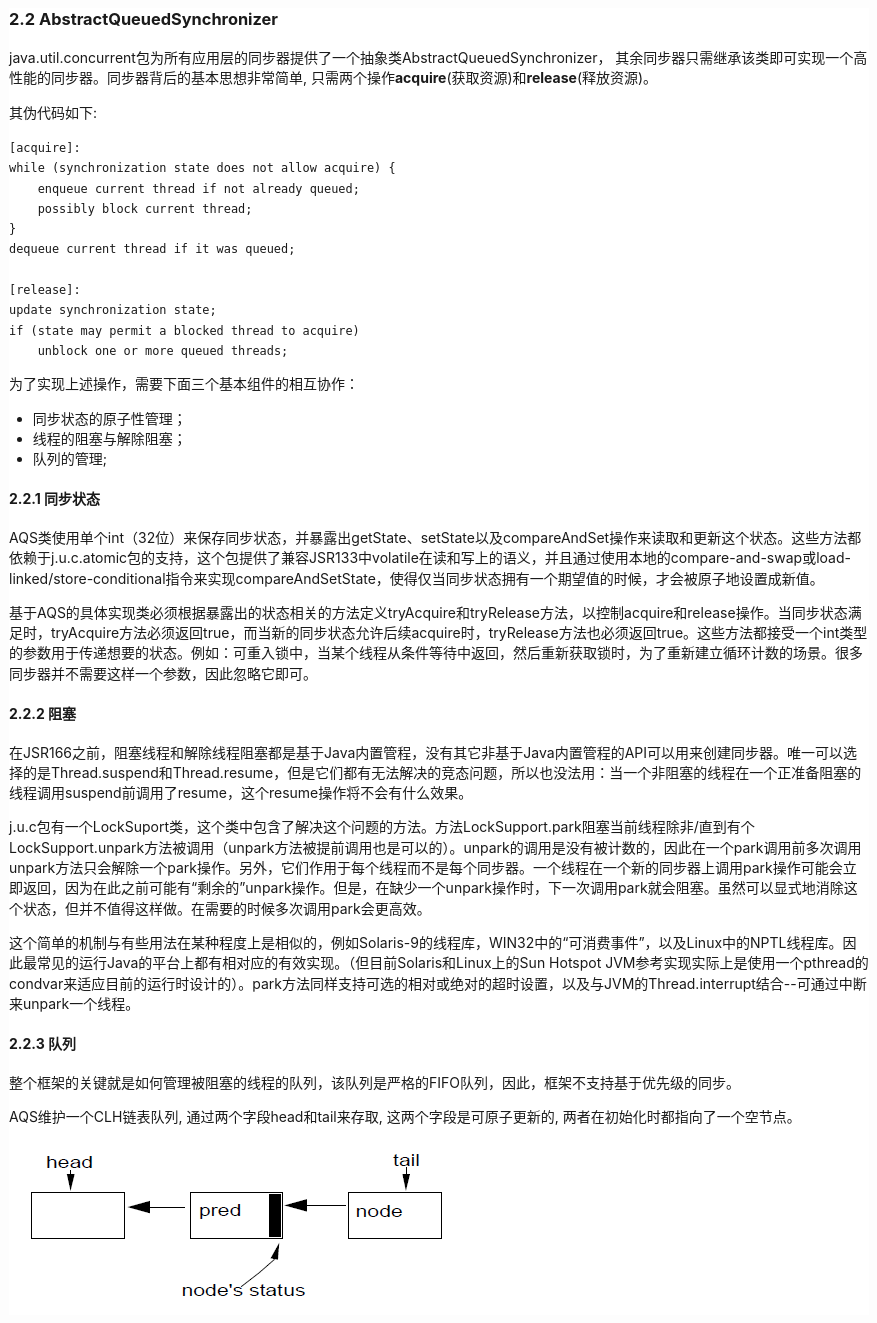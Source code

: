 ### 2.2 AbstractQueuedSynchronizer
java.util.concurrent包为所有应用层的同步器提供了一个抽象类AbstractQueuedSynchronizer， 其余同步器只需继承该类即可实现一个高性能的同步器。同步器背后的基本思想非常简单, 只需两个操作**acquire**(获取资源)和**release**(释放资源)。

其伪代码如下:
```
[acquire]:
while (synchronization state does not allow acquire) {
    enqueue current thread if not already queued;
    possibly block current thread;
}
dequeue current thread if it was queued;

[release]:
update synchronization state;
if (state may permit a blocked thread to acquire)
    unblock one or more queued threads;
```
为了实现上述操作，需要下面三个基本组件的相互协作：
- 同步状态的原子性管理；
- 线程的阻塞与解除阻塞；
- 队列的管理;

#### 2.2.1 同步状态
AQS类使用单个int（32位）来保存同步状态，并暴露出getState、setState以及compareAndSet操作来读取和更新这个状态。这些方法都依赖于j.u.c.atomic包的支持，这个包提供了兼容JSR133中volatile在读和写上的语义，并且通过使用本地的compare-and-swap或load-linked/store-conditional指令来实现compareAndSetState，使得仅当同步状态拥有一个期望值的时候，才会被原子地设置成新值。

基于AQS的具体实现类必须根据暴露出的状态相关的方法定义tryAcquire和tryRelease方法，以控制acquire和release操作。当同步状态满足时，tryAcquire方法必须返回true，而当新的同步状态允许后续acquire时，tryRelease方法也必须返回true。这些方法都接受一个int类型的参数用于传递想要的状态。例如：可重入锁中，当某个线程从条件等待中返回，然后重新获取锁时，为了重新建立循环计数的场景。很多同步器并不需要这样一个参数，因此忽略它即可。

#### 2.2.2 阻塞
在JSR166之前，阻塞线程和解除线程阻塞都是基于Java内置管程，没有其它非基于Java内置管程的API可以用来创建同步器。唯一可以选择的是Thread.suspend和Thread.resume，但是它们都有无法解决的竞态问题，所以也没法用：当一个非阻塞的线程在一个正准备阻塞的线程调用suspend前调用了resume，这个resume操作将不会有什么效果。

j.u.c包有一个LockSuport类，这个类中包含了解决这个问题的方法。方法LockSupport.park阻塞当前线程除非/直到有个LockSupport.unpark方法被调用（unpark方法被提前调用也是可以的）。unpark的调用是没有被计数的，因此在一个park调用前多次调用unpark方法只会解除一个park操作。另外，它们作用于每个线程而不是每个同步器。一个线程在一个新的同步器上调用park操作可能会立即返回，因为在此之前可能有“剩余的”unpark操作。但是，在缺少一个unpark操作时，下一次调用park就会阻塞。虽然可以显式地消除这个状态，但并不值得这样做。在需要的时候多次调用park会更高效。

这个简单的机制与有些用法在某种程度上是相似的，例如Solaris-9的线程库，WIN32中的“可消费事件”，以及Linux中的NPTL线程库。因此最常见的运行Java的平台上都有相对应的有效实现。（但目前Solaris和Linux上的Sun Hotspot JVM参考实现实际上是使用一个pthread的condvar来适应目前的运行时设计的）。park方法同样支持可选的相对或绝对的超时设置，以及与JVM的Thread.interrupt结合--可通过中断来unpark一个线程。

#### 2.2.3 队列
整个框架的关键就是如何管理被阻塞的线程的队列，该队列是严格的FIFO队列，因此，框架不支持基于优先级的同步。

AQS维护一个CLH链表队列, 通过两个字段head和tail来存取, 这两个字段是可原子更新的, 两者在初始化时都指向了一个空节点。

![avatar](./images/concurrent-aqs-queue.png)
